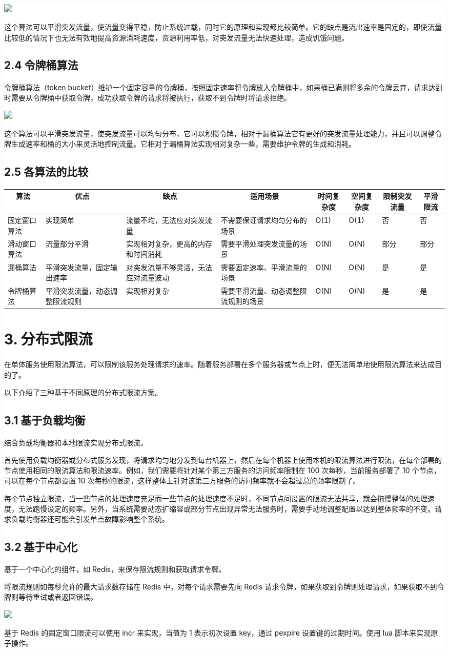 ![](https://blog-1304941664.cos.ap-guangzhou.myqcloud.com/article_material/distribute/rate_limit_leaky_bucket.png)

这个算法可以平滑突发流量，使流量变得平稳，防止系统过载，同时它的原理和实现都比较简单。它的缺点是流出速率是固定的，即使流量比较低的情况下也无法有效地提高资源消耗速度，资源利用率低，对突发流量无法快速处理，造成饥饿问题。

## 2.4 令牌桶算法

令牌桶算法（token bucket）维护一个固定容量的令牌桶，按照固定速率将令牌放入令牌桶中，如果桶已满则将多余的令牌丢弃，请求达到时需要从令牌桶中获取令牌，成功获取令牌的请求将被执行，获取不到令牌时将请求拒绝。

![](https://blog-1304941664.cos.ap-guangzhou.myqcloud.com/article_material/distribute/rate_limit_token_bucket.png)

这个算法可以平滑突发流量，使突发流量可以均匀分布，它可以积攒令牌，相对于漏桶算法它有更好的突发流量处理能力，并且可以调整令牌生成速率和桶的大小来灵活地控制流量。它相对于漏桶算法实现相对复杂一些，需要维护令牌的生成和消耗。

## 2.5 各算法的比较

| 算法         | 优点                           | 缺点                                 | 适用场景                             | 时间复杂度 | 空间复杂度 | 限制突发流量 | 平滑限流 |
| ------------ | ------------------------------ | ------------------------------------ | ------------------------------------ | ---------- | ---------- | ------------ | -------- |
| 固定窗口算法 | 实现简单                       | 流量不均，无法应对突发流量           | 不需要保证请求均匀分布的场景         | O(1)       | O(1)       | 否           | 否       |
| 滑动窗口算法 | 流量部分平滑                   | 实现相对复杂，更高的内存和时间消耗   | 需要平滑处理突发流量的场景           | O(N)       | O(N)       | 部分         | 部分     |
| 漏桶算法     | 平滑突发流量，固定输出速率     | 对突发流量不够灵活，无法应对流量波动 | 需要固定速率、平滑流量的场景         | O(N)       | O(N)       | 是           | 是       |
| 令牌桶算法   | 平滑突发流量，动态调整限流规则 | 实现相对复杂                         | 需要平滑流量、动态调整限流规则的场景 | O(N)       | O(N)       | 是           | 是       |

# 3. 分布式限流

在单体服务使用限流算法，可以限制该服务处理请求的速率。随着服务部署在多个服务器或节点上时，便无法简单地使用限流算法来达成目的了。

以下介绍了三种基于不同原理的分布式限流方案。

## 3.1 基于负载均衡

结合负载均衡器和本地限流实现分布式限流。

首先使用负载均衡器或分布式服务发现，将请求均匀地分发到每台机器上，然后在每个机器上使用本机的限流算法进行限流，在每个部署的节点使用相同的限流算法和限流速率。例如，我们需要将针对某个第三方服务的访问频率限制在 100 次每秒，当前服务部署了 10 个节点，可以在每个节点都设置 10 次每秒的限流，这样整体上针对该第三方服务的访问频率就不会超过总的频率限制了。

每个节点独立限流，当一些节点的处理速度充足而一些节点的处理速度不足时，不同节点间设置的限流无法共享，就会拖慢整体的处理速度，无法跑慢设定的频率。另外，当系统需要动态扩缩容或部分节点出现异常无法服务时，需要手动地调整配置以达到整体频率的不变。请求负载均衡器还可能会引发单点故障影响整个系统。

## 3.2 基于中心化

基于一个中心化的组件，如 Redis，来保存限流规则和获取请求令牌。

将限流规则如每秒允许的最大请求数存储在 Redis 中，对每个请求需要先向 Redis 请求令牌，如果获取到令牌则处理请求，如果获取不到令牌则等待重试或者返回错误。

![](https://blog-1304941664.cos.ap-guangzhou.myqcloud.com/article_material/distribute/rate_limit_redis.jpg)

基于 Redis 的固定窗口限流可以使用 incr 来实现，当值为 1 表示初次设置 key，通过 pexpire 设置键的过期时间。使用 lua 脚本来实现原子操作。
